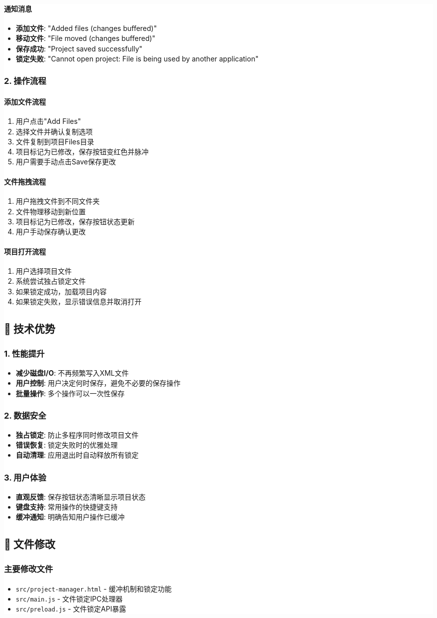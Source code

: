 #### 通知消息
- **添加文件**: "Added files (changes buffered)"
- **移动文件**: "File moved (changes buffered)"
- **保存成功**: "Project saved successfully"
- **锁定失败**: "Cannot open project: File is being used by another application"

### 2. 操作流程

#### 添加文件流程
1. 用户点击"Add Files"
2. 选择文件并确认复制选项
3. 文件复制到项目Files目录
4. 项目标记为已修改，保存按钮变红色并脉冲
5. 用户需要手动点击Save保存更改

#### 文件拖拽流程
1. 用户拖拽文件到不同文件夹
2. 文件物理移动到新位置
3. 项目标记为已修改，保存按钮状态更新
4. 用户手动保存确认更改

#### 项目打开流程
1. 用户选择项目文件
2. 系统尝试独占锁定文件
3. 如果锁定成功，加载项目内容
4. 如果锁定失败，显示错误信息并取消打开

## 🔧 技术优势

### 1. 性能提升
- **减少磁盘I/O**: 不再频繁写入XML文件
- **用户控制**: 用户决定何时保存，避免不必要的保存操作
- **批量操作**: 多个操作可以一次性保存

### 2. 数据安全
- **独占锁定**: 防止多程序同时修改项目文件
- **错误恢复**: 锁定失败时的优雅处理
- **自动清理**: 应用退出时自动释放所有锁定

### 3. 用户体验
- **直观反馈**: 保存按钮状态清晰显示项目状态
- **键盘支持**: 常用操作的快捷键支持
- **缓冲通知**: 明确告知用户操作已缓冲

## 📁 文件修改

### 主要修改文件
- `src/project-manager.html` - 缓冲机制和锁定功能
- `src/main.js` - 文件锁定IPC处理器
- `src/preload.js` - 文件锁定API暴露
